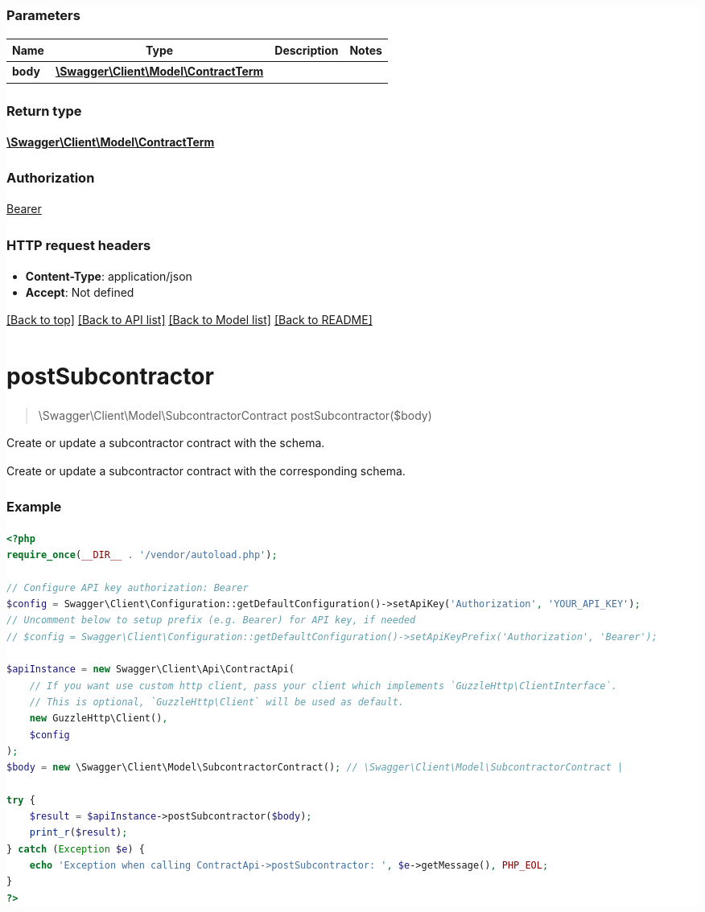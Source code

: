 ### Parameters

Name | Type | Description  | Notes
------------- | ------------- | ------------- | -------------
 **body** | [**\Swagger\Client\Model\ContractTerm**](../Model/ContractTerm.md)|  |

### Return type

[**\Swagger\Client\Model\ContractTerm**](../Model/ContractTerm.md)

### Authorization

[Bearer](../../README.md#Bearer)

### HTTP request headers

 - **Content-Type**: application/json
 - **Accept**: Not defined

[[Back to top]](#) [[Back to API list]](../../README.md#documentation-for-api-endpoints) [[Back to Model list]](../../README.md#documentation-for-models) [[Back to README]](../../README.md)

# **postSubcontractor**
> \Swagger\Client\Model\SubcontractorContract postSubcontractor($body)

Create or update a subcontractor contract with the schema.

Create or update a subcontractor contract with the corresponding schema.

### Example
```php
<?php
require_once(__DIR__ . '/vendor/autoload.php');

// Configure API key authorization: Bearer
$config = Swagger\Client\Configuration::getDefaultConfiguration()->setApiKey('Authorization', 'YOUR_API_KEY');
// Uncomment below to setup prefix (e.g. Bearer) for API key, if needed
// $config = Swagger\Client\Configuration::getDefaultConfiguration()->setApiKeyPrefix('Authorization', 'Bearer');

$apiInstance = new Swagger\Client\Api\ContractApi(
    // If you want use custom http client, pass your client which implements `GuzzleHttp\ClientInterface`.
    // This is optional, `GuzzleHttp\Client` will be used as default.
    new GuzzleHttp\Client(),
    $config
);
$body = new \Swagger\Client\Model\SubcontractorContract(); // \Swagger\Client\Model\SubcontractorContract | 

try {
    $result = $apiInstance->postSubcontractor($body);
    print_r($result);
} catch (Exception $e) {
    echo 'Exception when calling ContractApi->postSubcontractor: ', $e->getMessage(), PHP_EOL;
}
?>
```
